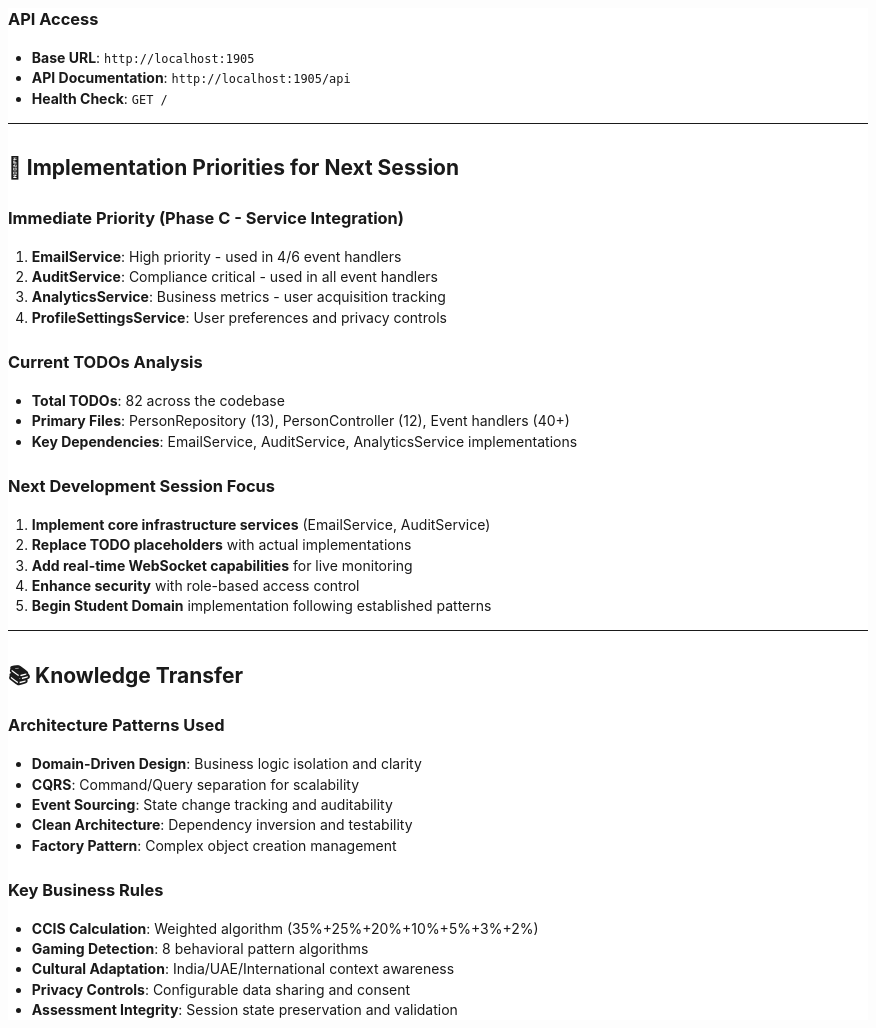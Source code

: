 ### **API Access**

- **Base URL**: `http://localhost:1905`
- **API Documentation**: `http://localhost:1905/api`
- **Health Check**: `GET /`

---

## 🎯 Implementation Priorities for Next Session

### **Immediate Priority (Phase C - Service Integration)**

1. **EmailService**: High priority - used in 4/6 event handlers
2. **AuditService**: Compliance critical - used in all event handlers
3. **AnalyticsService**: Business metrics - user acquisition tracking
4. **ProfileSettingsService**: User preferences and privacy controls

### **Current TODOs Analysis**

- **Total TODOs**: 82 across the codebase
- **Primary Files**: PersonRepository (13), PersonController (12), Event handlers (40+)
- **Key Dependencies**: EmailService, AuditService, AnalyticsService implementations

### **Next Development Session Focus**

1. **Implement core infrastructure services** (EmailService, AuditService)
2. **Replace TODO placeholders** with actual implementations
3. **Add real-time WebSocket capabilities** for live monitoring
4. **Enhance security** with role-based access control
5. **Begin Student Domain** implementation following established patterns

---

## 📚 Knowledge Transfer

### **Architecture Patterns Used**

- **Domain-Driven Design**: Business logic isolation and clarity
- **CQRS**: Command/Query separation for scalability
- **Event Sourcing**: State change tracking and auditability
- **Clean Architecture**: Dependency inversion and testability
- **Factory Pattern**: Complex object creation management

### **Key Business Rules**

- **CCIS Calculation**: Weighted algorithm (35%+25%+20%+10%+5%+3%+2%)
- **Gaming Detection**: 8 behavioral pattern algorithms
- **Cultural Adaptation**: India/UAE/International context awareness
- **Privacy Controls**: Configurable data sharing and consent
- **Assessment Integrity**: Session state preservation and validation
